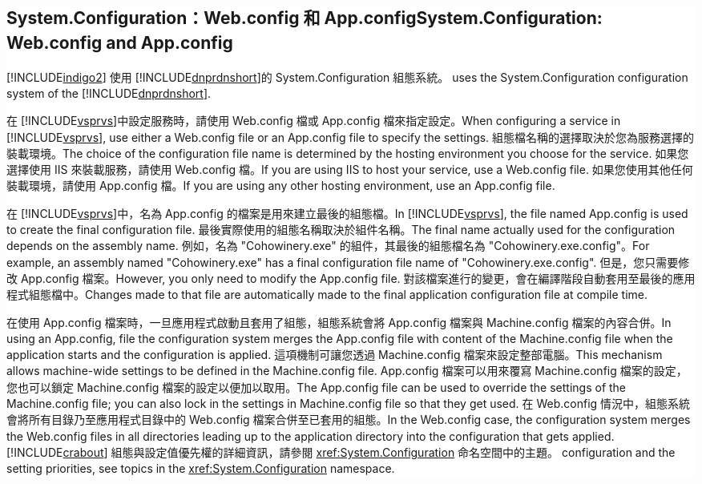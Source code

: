 ## <a name="systemconfiguration-webconfig-and-appconfig"></a><span data-ttu-id="e8dc0-117">System.Configuration：Web.config 和 App.config</span><span class="sxs-lookup"><span data-stu-id="e8dc0-117">System.Configuration: Web.config and App.config</span></span>  
 [!INCLUDE[indigo2](../../../includes/indigo2-md.md)]<span data-ttu-id="e8dc0-118"> 使用 [!INCLUDE[dnprdnshort](../../../includes/dnprdnshort-md.md)]的 System.Configuration 組態系統。</span><span class="sxs-lookup"><span data-stu-id="e8dc0-118"> uses the System.Configuration configuration system of the [!INCLUDE[dnprdnshort](../../../includes/dnprdnshort-md.md)].</span></span>  
  
 <span data-ttu-id="e8dc0-119">在 [!INCLUDE[vsprvs](../../../includes/vsprvs-md.md)]中設定服務時，請使用 Web.config 檔或 App.config 檔來指定設定。</span><span class="sxs-lookup"><span data-stu-id="e8dc0-119">When configuring a service in [!INCLUDE[vsprvs](../../../includes/vsprvs-md.md)], use either a Web.config file or an App.config file to specify the settings.</span></span> <span data-ttu-id="e8dc0-120">組態檔名稱的選擇取決於您為服務選擇的裝載環境。</span><span class="sxs-lookup"><span data-stu-id="e8dc0-120">The choice of the configuration file name is determined by the hosting environment you choose for the service.</span></span> <span data-ttu-id="e8dc0-121">如果您選擇使用 IIS 來裝載服務，請使用 Web.config 檔。</span><span class="sxs-lookup"><span data-stu-id="e8dc0-121">If you are using IIS to host your service, use a Web.config file.</span></span> <span data-ttu-id="e8dc0-122">如果您使用其他任何裝載環境，請使用 App.config 檔。</span><span class="sxs-lookup"><span data-stu-id="e8dc0-122">If you are using any other hosting environment, use an App.config file.</span></span>  
  
 <span data-ttu-id="e8dc0-123">在 [!INCLUDE[vsprvs](../../../includes/vsprvs-md.md)]中，名為 App.config 的檔案是用來建立最後的組態檔。</span><span class="sxs-lookup"><span data-stu-id="e8dc0-123">In [!INCLUDE[vsprvs](../../../includes/vsprvs-md.md)], the file named App.config is used to create the final configuration file.</span></span> <span data-ttu-id="e8dc0-124">最後實際使用的組態名稱取決於組件名稱。</span><span class="sxs-lookup"><span data-stu-id="e8dc0-124">The final name actually used for the configuration depends on the assembly name.</span></span> <span data-ttu-id="e8dc0-125">例如，名為 "Cohowinery.exe" 的組件，其最後的組態檔名為 "Cohowinery.exe.config"。</span><span class="sxs-lookup"><span data-stu-id="e8dc0-125">For example, an assembly named "Cohowinery.exe" has a final configuration file name of "Cohowinery.exe.config".</span></span> <span data-ttu-id="e8dc0-126">但是，您只需要修改 App.config 檔案。</span><span class="sxs-lookup"><span data-stu-id="e8dc0-126">However, you only need to modify the App.config file.</span></span> <span data-ttu-id="e8dc0-127">對該檔案進行的變更，會在編譯階段自動套用至最後的應用程式組態檔中。</span><span class="sxs-lookup"><span data-stu-id="e8dc0-127">Changes made to that file are automatically made to the final application configuration file at compile time.</span></span>  
  
 <span data-ttu-id="e8dc0-128">在使用 App.config 檔案時，一旦應用程式啟動且套用了組態，組態系統會將 App.config 檔案與 Machine.config 檔案的內容合併。</span><span class="sxs-lookup"><span data-stu-id="e8dc0-128">In using an App.config, file the configuration system merges the App.config file with content of the Machine.config file when the application starts and the configuration is applied.</span></span> <span data-ttu-id="e8dc0-129">這項機制可讓您透過 Machine.config 檔案來設定整部電腦。</span><span class="sxs-lookup"><span data-stu-id="e8dc0-129">This mechanism allows machine-wide settings to be defined in the Machine.config file.</span></span> <span data-ttu-id="e8dc0-130">App.config 檔案可以用來覆寫 Machine.config 檔案的設定，您也可以鎖定 Machine.config 檔案的設定以便加以取用。</span><span class="sxs-lookup"><span data-stu-id="e8dc0-130">The App.config file can be used to override the settings of the Machine.config file; you can also lock in the settings in Machine.config file so that they get used.</span></span> <span data-ttu-id="e8dc0-131">在 Web.config 情況中，組態系統會將所有目錄乃至應用程式目錄中的 Web.config 檔案合併至已套用的組態。</span><span class="sxs-lookup"><span data-stu-id="e8dc0-131">In the Web.config case, the configuration system merges the Web.config files in all directories leading up to the application directory into the configuration that gets applied.</span></span> [!INCLUDE[crabout](../../../includes/crabout-md.md)]<span data-ttu-id="e8dc0-132"> 組態與設定值優先權的詳細資訊，請參閱 <xref:System.Configuration> 命名空間中的主題。</span><span class="sxs-lookup"><span data-stu-id="e8dc0-132"> configuration and the setting priorities, see topics in the <xref:System.Configuration> namespace.</span></span>  
  